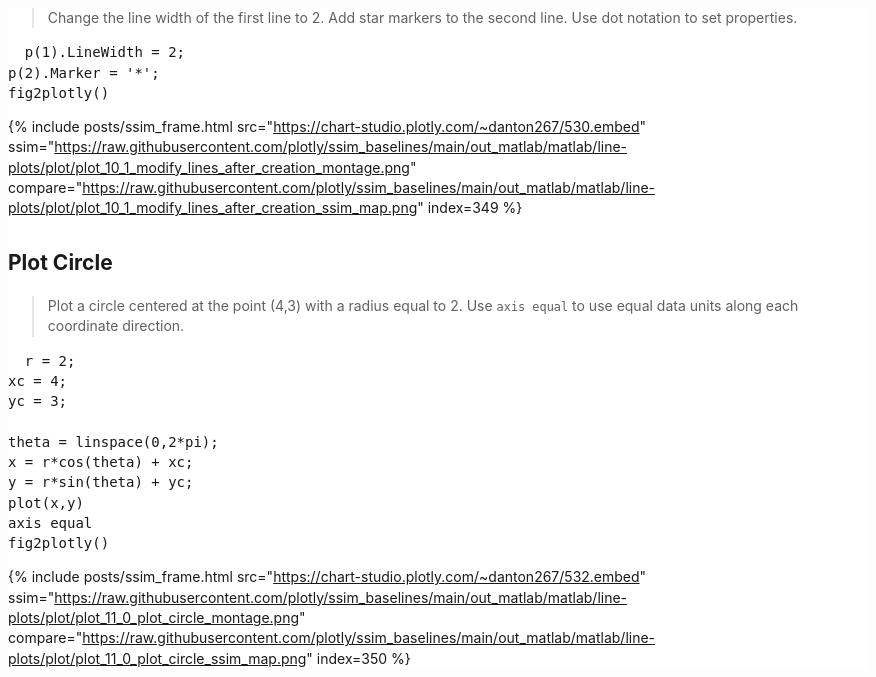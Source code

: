 > Change the line width of the first line to 2. Add star markers to the second line. Use dot notation to set properties.

<pre class="mcode">
  p(1).LineWidth = 2;
p(2).Marker = '*';
fig2plotly()
</pre>

{% include posts/ssim_frame.html 
  src="https://chart-studio.plotly.com/~danton267/530.embed" 
  ssim="https://raw.githubusercontent.com/plotly/ssim_baselines/main/out_matlab/matlab/line-plots/plot/plot_10_1_modify_lines_after_creation_montage.png" 
  compare="https://raw.githubusercontent.com/plotly/ssim_baselines/main/out_matlab/matlab/line-plots/plot/plot_10_1_modify_lines_after_creation_ssim_map.png" 
  index=349
%}





## Plot Circle

> Plot a circle centered at the point (4,3) with a radius equal to 2. Use  `axis equal` to use equal data units along each coordinate direction.

<pre class="mcode">
  r = 2;
xc = 4;
yc = 3;

theta = linspace(0,2*pi);
x = r*cos(theta) + xc;
y = r*sin(theta) + yc;
plot(x,y)
axis equal
fig2plotly()
</pre>

{% include posts/ssim_frame.html 
  src="https://chart-studio.plotly.com/~danton267/532.embed" 
  ssim="https://raw.githubusercontent.com/plotly/ssim_baselines/main/out_matlab/matlab/line-plots/plot/plot_11_0_plot_circle_montage.png" 
  compare="https://raw.githubusercontent.com/plotly/ssim_baselines/main/out_matlab/matlab/line-plots/plot/plot_11_0_plot_circle_ssim_map.png" 
  index=350
%}






